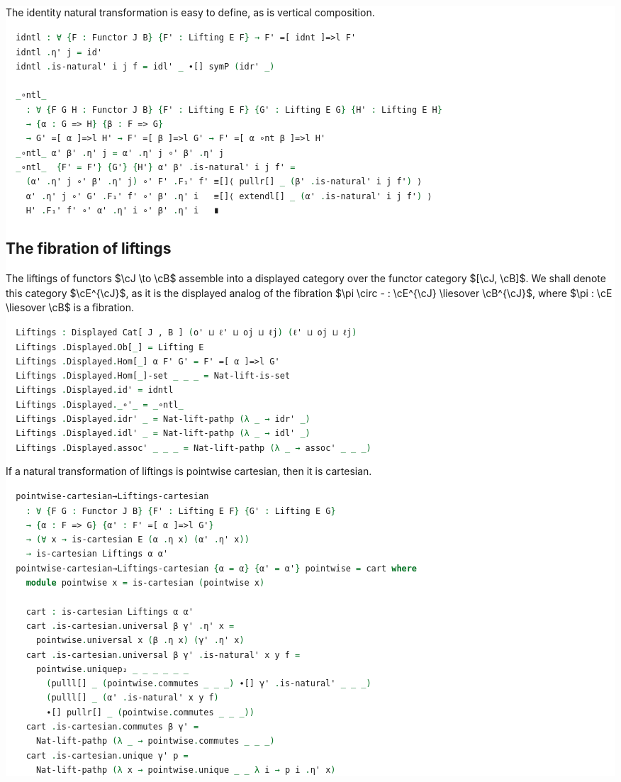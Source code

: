 The identity natural transformation is easy to define, as is vertical
composition.

```agda
  idntl : ∀ {F : Functor J B} {F' : Lifting E F} → F' =[ idnt ]=>l F'
  idntl .η' j = id'
  idntl .is-natural' i j f = idl' _ ∙[] symP (idr' _)

  _∘ntl_
    : ∀ {F G H : Functor J B} {F' : Lifting E F} {G' : Lifting E G} {H' : Lifting E H}
    → {α : G => H} {β : F => G}
    → G' =[ α ]=>l H' → F' =[ β ]=>l G' → F' =[ α ∘nt β ]=>l H'
  _∘ntl_ α' β' .η' j = α' .η' j ∘' β' .η' j
  _∘ntl_  {F' = F'} {G'} {H'} α' β' .is-natural' i j f' =
    (α' .η' j ∘' β' .η' j) ∘' F' .F₁' f' ≡[]⟨ pullr[] _ (β' .is-natural' i j f') ⟩
    α' .η' j ∘' G' .F₁' f' ∘' β' .η' i   ≡[]⟨ extendl[] _ (α' .is-natural' i j f') ⟩
    H' .F₁' f' ∘' α' .η' i ∘' β' .η' i   ∎
```

## The fibration of liftings

The liftings of functors $\cJ \to \cB$ assemble into a displayed
category over the functor category $[\cJ, \cB]$. We shall denote this
category $\cE^{\cJ}$, as it is the displayed analog of the fibration
$\pi \circ - : \cE^{\cJ} \liesover \cB^{\cJ}$, where $\pi : \cE
\liesover \cB$ is a fibration.



```agda
  Liftings : Displayed Cat[ J , B ] (o' ⊔ ℓ' ⊔ oj ⊔ ℓj) (ℓ' ⊔ oj ⊔ ℓj)
  Liftings .Displayed.Ob[_] = Lifting E
  Liftings .Displayed.Hom[_] α F' G' = F' =[ α ]=>l G'
  Liftings .Displayed.Hom[_]-set _ _ _ = Nat-lift-is-set
  Liftings .Displayed.id' = idntl
  Liftings .Displayed._∘'_ = _∘ntl_
  Liftings .Displayed.idr' _ = Nat-lift-pathp (λ _ → idr' _)
  Liftings .Displayed.idl' _ = Nat-lift-pathp (λ _ → idl' _)
  Liftings .Displayed.assoc' _ _ _ = Nat-lift-pathp (λ _ → assoc' _ _ _)
```

If a natural transformation of liftings is pointwise cartesian, then
it is cartesian.

```agda
  pointwise-cartesian→Liftings-cartesian
    : ∀ {F G : Functor J B} {F' : Lifting E F} {G' : Lifting E G}
    → {α : F => G} {α' : F' =[ α ]=>l G'}
    → (∀ x → is-cartesian E (α .η x) (α' .η' x))
    → is-cartesian Liftings α α'
  pointwise-cartesian→Liftings-cartesian {α = α} {α' = α'} pointwise = cart where
    module pointwise x = is-cartesian (pointwise x)

    cart : is-cartesian Liftings α α'
    cart .is-cartesian.universal β γ' .η' x =
      pointwise.universal x (β .η x) (γ' .η' x)
    cart .is-cartesian.universal β γ' .is-natural' x y f =
      pointwise.uniquep₂ _ _ _ _ _ _
        (pulll[] _ (pointwise.commutes _ _ _) ∙[] γ' .is-natural' _ _ _)
        (pulll[] _ (α' .is-natural' x y f)
        ∙[] pullr[] _ (pointwise.commutes _ _ _))
    cart .is-cartesian.commutes β γ' =
      Nat-lift-pathp (λ _ → pointwise.commutes _ _ _)
    cart .is-cartesian.unique γ' p =
      Nat-lift-pathp (λ x → pointwise.unique _ _ λ i → p i .η' x)
```
